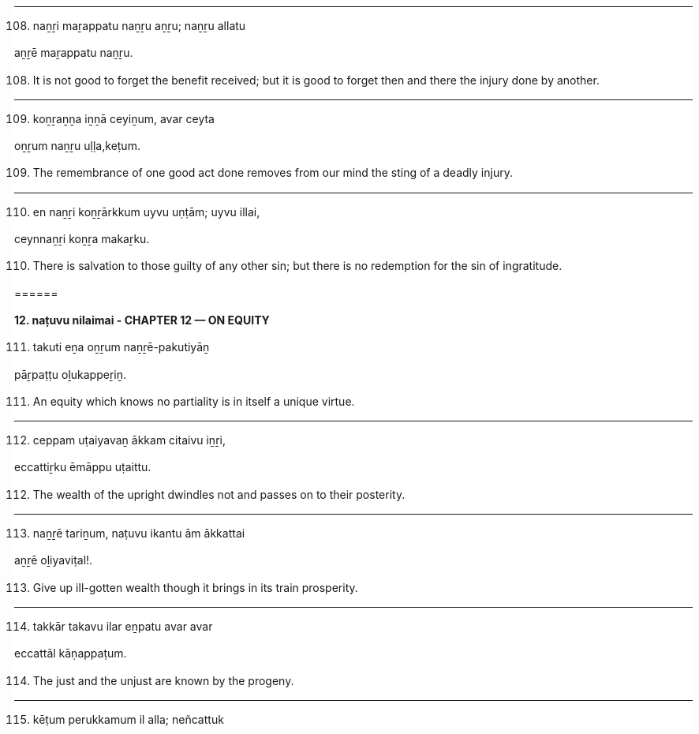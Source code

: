 ----  

108. naṉṟi maṟappatu naṉṟu aṉṟu; naṉṟu allatu  

aṉṟē maṟappatu naṉṟu.  

108. It is not good to forget the benefit received; but it is good to forget then and there the injury done by another.  

----  

109. koṉṟaṉṉa iṉṉā ceyiṉum, avar ceyta  

oṉṟum naṉṟu uḷḷa,keṭum.  

109. The remembrance of one good act done removes from our mind the sting of a deadly injury.  

----  

110. en naṉṟi koṉṟārkkum uyvu uṇṭām; uyvu illai,  

ceynnaṉṟi koṉṟa makaṟku.  

110. There is salvation to those guilty of any other sin; but there is no redemption for the sin of ingratitude.  

======  

**12. naṭuvu nilaimai - CHAPTER 12 — ON EQUITY**  

111. takuti eṉa oṉṟum naṉṟē-pakutiyāṉ  

pāṟpaṭṭu oḻukappeṟiṉ.  

111. An equity which knows no partiality is in itself a unique virtue.  

----  

112. ceppam uṭaiyavaṉ ākkam citaivu iṉṟi,  

eccattiṟku ēmāppu uṭaittu.  

112. The wealth of the upright dwindles not and passes on to their posterity.  

----  

113. naṉṟē tariṉum, naṭuvu ikantu ām ākkattai  

aṉṟē oḻiyaviṭal!.  

113. Give up ill-gotten wealth though it brings in its train prosperity.  

----  

114. takkār takavu ilar eṉpatu avar avar  

eccattāl kāṇappaṭum.  

114. The just and the unjust are known by the progeny.  

----  

115. kēṭum perukkamum il alla; neñcattuk  
